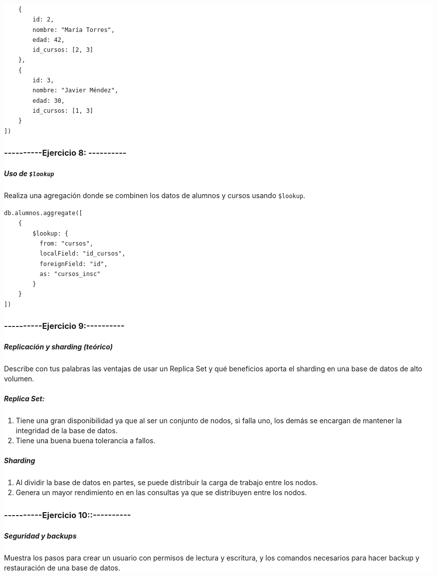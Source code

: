 ```mongodb
    {
        id: 2,
        nombre: "María Torres",
        edad: 42,
        id_cursos: [2, 3]
    },
    {
        id: 3,
        nombre: "Javier Méndez",
        edad: 30,
        id_cursos: [1, 3]
    }
])
```

### ----------Ejercicio 8: ----------
##### Uso de `$lookup` 
Realiza una agregación donde se combinen los datos de alumnos y cursos usando `$lookup`.
```mongodb
db.alumnos.aggregate([
    {
        $lookup: {
          from: "cursos",
          localField: "id_cursos",
          foreignField: "id",
          as: "cursos_insc"
        }
    }
])
```

### ----------Ejercicio 9:----------

##### Replicación y sharding (teórico) 
Describe con tus palabras las ventajas de usar un Replica Set y qué beneficios aporta el sharding en una base de datos de alto volumen.

##### Replica Set: 
1. Tiene una gran disponibilidad ya que al ser un conjunto de nodos, si falla uno, los demás se encargan de mantener la integridad de la base de datos.
2. Tiene una buena buena tolerancia a fallos.

##### Sharding
1. Al dividir la base de datos en partes, se puede distribuir la carga de trabajo entre los nodos.
2. Genera un mayor rendimiento en en las consultas ya que se distribuyen entre los nodos.

### ----------Ejercicio 10::----------

##### Seguridad y backups 
Muestra los pasos para crear un usuario con permisos de lectura y escritura, y los comandos necesarios para hacer backup y restauración de una base de datos.

